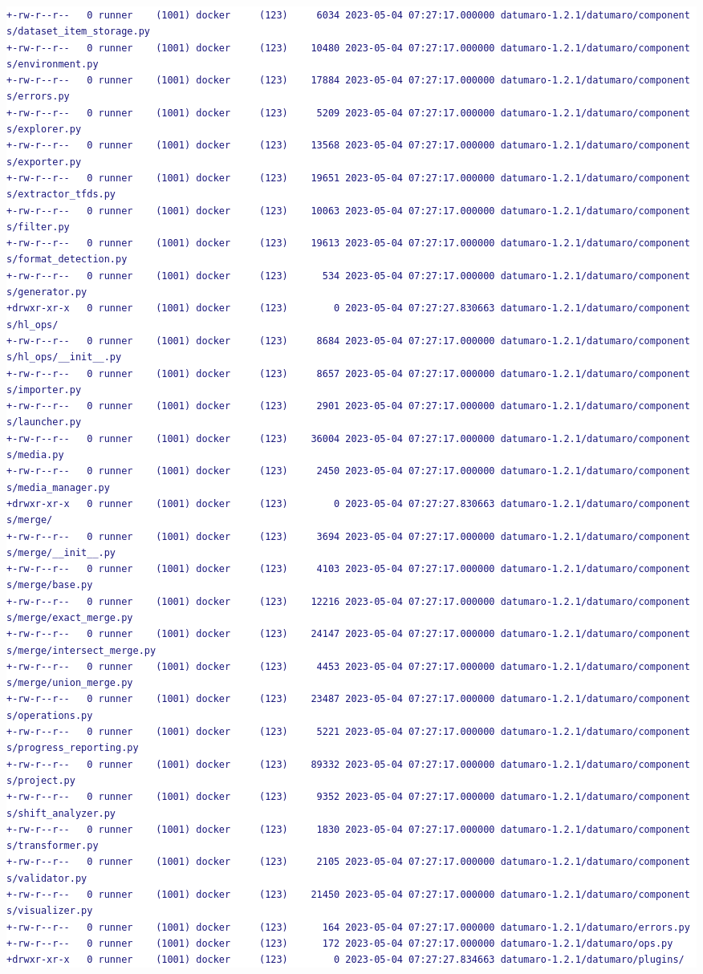 ```diff
+-rw-r--r--   0 runner    (1001) docker     (123)     6034 2023-05-04 07:27:17.000000 datumaro-1.2.1/datumaro/components/dataset_item_storage.py
+-rw-r--r--   0 runner    (1001) docker     (123)    10480 2023-05-04 07:27:17.000000 datumaro-1.2.1/datumaro/components/environment.py
+-rw-r--r--   0 runner    (1001) docker     (123)    17884 2023-05-04 07:27:17.000000 datumaro-1.2.1/datumaro/components/errors.py
+-rw-r--r--   0 runner    (1001) docker     (123)     5209 2023-05-04 07:27:17.000000 datumaro-1.2.1/datumaro/components/explorer.py
+-rw-r--r--   0 runner    (1001) docker     (123)    13568 2023-05-04 07:27:17.000000 datumaro-1.2.1/datumaro/components/exporter.py
+-rw-r--r--   0 runner    (1001) docker     (123)    19651 2023-05-04 07:27:17.000000 datumaro-1.2.1/datumaro/components/extractor_tfds.py
+-rw-r--r--   0 runner    (1001) docker     (123)    10063 2023-05-04 07:27:17.000000 datumaro-1.2.1/datumaro/components/filter.py
+-rw-r--r--   0 runner    (1001) docker     (123)    19613 2023-05-04 07:27:17.000000 datumaro-1.2.1/datumaro/components/format_detection.py
+-rw-r--r--   0 runner    (1001) docker     (123)      534 2023-05-04 07:27:17.000000 datumaro-1.2.1/datumaro/components/generator.py
+drwxr-xr-x   0 runner    (1001) docker     (123)        0 2023-05-04 07:27:27.830663 datumaro-1.2.1/datumaro/components/hl_ops/
+-rw-r--r--   0 runner    (1001) docker     (123)     8684 2023-05-04 07:27:17.000000 datumaro-1.2.1/datumaro/components/hl_ops/__init__.py
+-rw-r--r--   0 runner    (1001) docker     (123)     8657 2023-05-04 07:27:17.000000 datumaro-1.2.1/datumaro/components/importer.py
+-rw-r--r--   0 runner    (1001) docker     (123)     2901 2023-05-04 07:27:17.000000 datumaro-1.2.1/datumaro/components/launcher.py
+-rw-r--r--   0 runner    (1001) docker     (123)    36004 2023-05-04 07:27:17.000000 datumaro-1.2.1/datumaro/components/media.py
+-rw-r--r--   0 runner    (1001) docker     (123)     2450 2023-05-04 07:27:17.000000 datumaro-1.2.1/datumaro/components/media_manager.py
+drwxr-xr-x   0 runner    (1001) docker     (123)        0 2023-05-04 07:27:27.830663 datumaro-1.2.1/datumaro/components/merge/
+-rw-r--r--   0 runner    (1001) docker     (123)     3694 2023-05-04 07:27:17.000000 datumaro-1.2.1/datumaro/components/merge/__init__.py
+-rw-r--r--   0 runner    (1001) docker     (123)     4103 2023-05-04 07:27:17.000000 datumaro-1.2.1/datumaro/components/merge/base.py
+-rw-r--r--   0 runner    (1001) docker     (123)    12216 2023-05-04 07:27:17.000000 datumaro-1.2.1/datumaro/components/merge/exact_merge.py
+-rw-r--r--   0 runner    (1001) docker     (123)    24147 2023-05-04 07:27:17.000000 datumaro-1.2.1/datumaro/components/merge/intersect_merge.py
+-rw-r--r--   0 runner    (1001) docker     (123)     4453 2023-05-04 07:27:17.000000 datumaro-1.2.1/datumaro/components/merge/union_merge.py
+-rw-r--r--   0 runner    (1001) docker     (123)    23487 2023-05-04 07:27:17.000000 datumaro-1.2.1/datumaro/components/operations.py
+-rw-r--r--   0 runner    (1001) docker     (123)     5221 2023-05-04 07:27:17.000000 datumaro-1.2.1/datumaro/components/progress_reporting.py
+-rw-r--r--   0 runner    (1001) docker     (123)    89332 2023-05-04 07:27:17.000000 datumaro-1.2.1/datumaro/components/project.py
+-rw-r--r--   0 runner    (1001) docker     (123)     9352 2023-05-04 07:27:17.000000 datumaro-1.2.1/datumaro/components/shift_analyzer.py
+-rw-r--r--   0 runner    (1001) docker     (123)     1830 2023-05-04 07:27:17.000000 datumaro-1.2.1/datumaro/components/transformer.py
+-rw-r--r--   0 runner    (1001) docker     (123)     2105 2023-05-04 07:27:17.000000 datumaro-1.2.1/datumaro/components/validator.py
+-rw-r--r--   0 runner    (1001) docker     (123)    21450 2023-05-04 07:27:17.000000 datumaro-1.2.1/datumaro/components/visualizer.py
+-rw-r--r--   0 runner    (1001) docker     (123)      164 2023-05-04 07:27:17.000000 datumaro-1.2.1/datumaro/errors.py
+-rw-r--r--   0 runner    (1001) docker     (123)      172 2023-05-04 07:27:17.000000 datumaro-1.2.1/datumaro/ops.py
+drwxr-xr-x   0 runner    (1001) docker     (123)        0 2023-05-04 07:27:27.834663 datumaro-1.2.1/datumaro/plugins/
```
